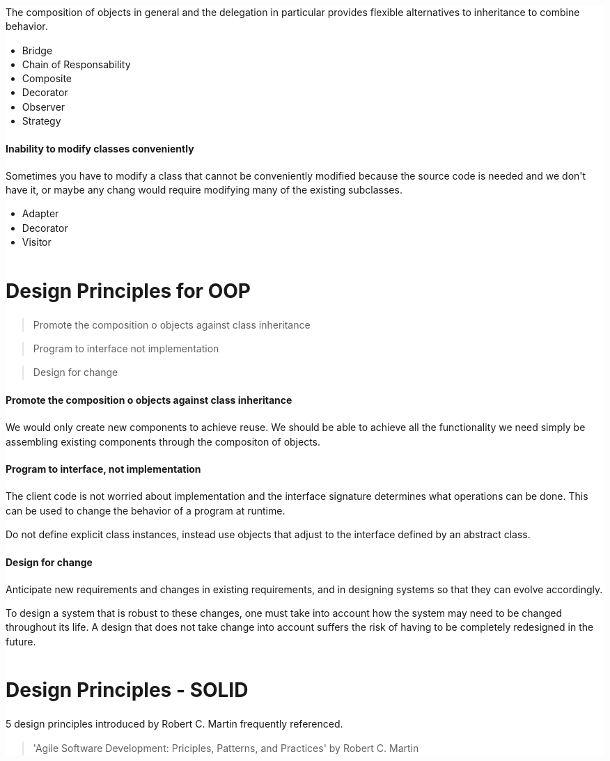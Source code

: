 The composition of objects in general and the delegation in particular provides flexible alternatives to inheritance to combine behavior.

* Bridge
* Chain of Responsability
* Composite
* Decorator
* Observer
* Strategy

 #### Inability to modify classes conveniently

Sometimes you have to modify a class that cannot be conveniently modified because the source code is needed and we don't have it, or maybe any chang would require modifying many of the existing subclasses.

* Adapter
* Decorator
* Visitor
# Design Principles for OOP
> Promote the composition o objects against class inheritance

> Program to interface not implementation

> Design for change

 #### Promote the composition o objects against class inheritance

We would only create new components to achieve reuse. We should be able to achieve all the functionality we need simply be assembling existing components through the compositon of objects.

 #### Program to interface, not implementation

The client code is not worried about implementation and the interface signature determines what operations can be done. This can be used to change the behavior of a program at runtime.

Do not define explicit class instances, instead use objects that adjust to the interface defined by an abstract class.

 #### Design for change

Anticipate new requirements and changes in existing requirements, and in designing systems so that they can evolve accordingly.

To design a system that is robust to these changes, one must take into account how the system may need to be changed throughout its life. A design that does not take change into account suffers the risk of having to be completely redesigned in the future.
# Design Principles - SOLID
5 design principles introduced by Robert C. Martin frequently referenced.

> 'Agile Software Development: Priciples, Patterns, and Practices' by Robert C. Martin
